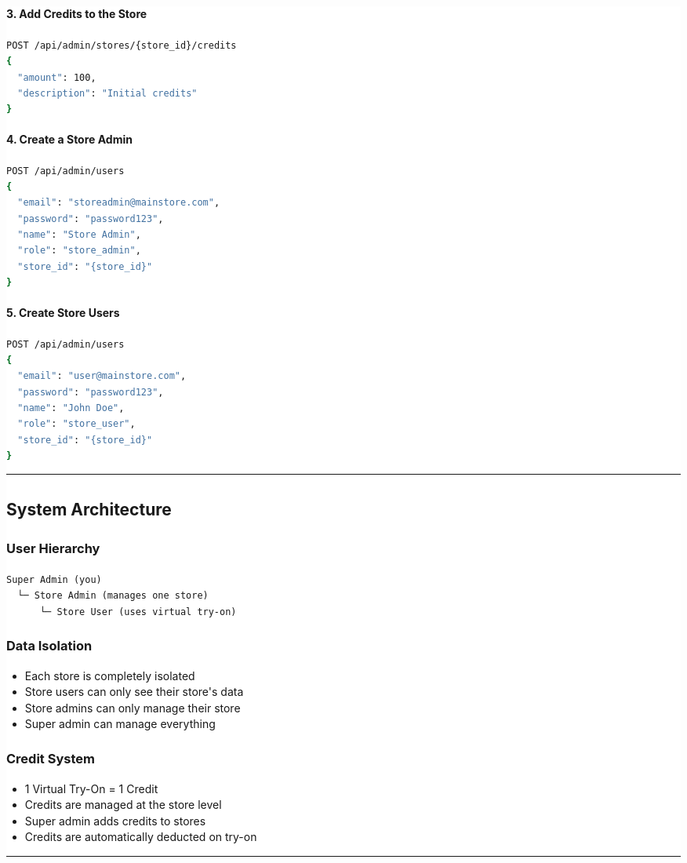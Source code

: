 #### 3. Add Credits to the Store
```bash
POST /api/admin/stores/{store_id}/credits
{
  "amount": 100,
  "description": "Initial credits"
}
```

#### 4. Create a Store Admin
```bash
POST /api/admin/users
{
  "email": "storeadmin@mainstore.com",
  "password": "password123",
  "name": "Store Admin",
  "role": "store_admin",
  "store_id": "{store_id}"
}
```

#### 5. Create Store Users
```bash
POST /api/admin/users
{
  "email": "user@mainstore.com",
  "password": "password123",
  "name": "John Doe",
  "role": "store_user",
  "store_id": "{store_id}"
}
```

---

## System Architecture

### User Hierarchy
```
Super Admin (you)
  └─ Store Admin (manages one store)
      └─ Store User (uses virtual try-on)
```

### Data Isolation
- Each store is completely isolated
- Store users can only see their store's data
- Store admins can only manage their store
- Super admin can manage everything

### Credit System
- 1 Virtual Try-On = 1 Credit
- Credits are managed at the store level
- Super admin adds credits to stores
- Credits are automatically deducted on try-on

---